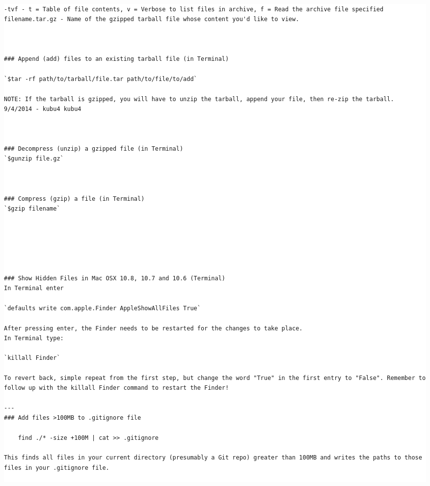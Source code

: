  ```
 -tvf - t = Table of file contents, v = Verbose to list files in archive, f = Read the archive file specified
 filename.tar.gz - Name of the gzipped tarball file whose content you'd like to view.
 
 
 
### Append (add) files to an existing tarball file (in Terminal)
 
 `$tar -rf path/to/tarball/file.tar path/to/file/to/add`
 
 NOTE: If the tarball is gzipped, you will have to unzip the tarball, append your file, then re-zip the tarball.
 9/4/2014 - kubu4 kubu4
 
 
 
### Decompress (unzip) a gzipped file (in Terminal)
 `$gunzip file.gz`
 
 
 
### Compress (gzip) a file (in Terminal)
 `$gzip filename`
 
 
 
 
 
 
### Show Hidden Files in Mac OSX 10.8, 10.7 and 10.6 (Terminal)
 In Terminal enter
 
 `defaults write com.apple.Finder AppleShowAllFiles True`
 
 After pressing enter, the Finder needs to be restarted for the changes to take place.
 In Terminal type:
 
 `killall Finder`
 
 To revert back, simple repeat from the first step, but change the word "True" in the first entry to "False". Remember to follow up with the killall Finder command to restart the Finder!
 
 ---
### Add files >100MB to .gitignore file
 
     find ./* -size +100M | cat >> .gitignore
 
 This finds all files in your current directory (presumably a Git repo) greater than 100MB and writes the paths to those files in your .gitignore file.  
 
